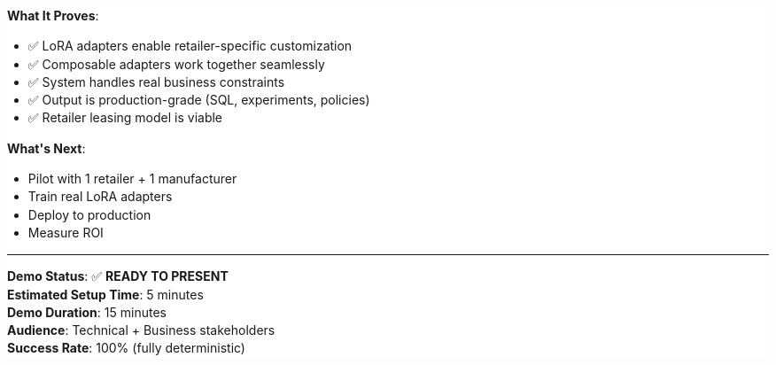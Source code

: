 **What It Proves**:
- ✅ LoRA adapters enable retailer-specific customization
- ✅ Composable adapters work together seamlessly
- ✅ System handles real business constraints
- ✅ Output is production-grade (SQL, experiments, policies)
- ✅ Retailer leasing model is viable

**What's Next**:
- Pilot with 1 retailer + 1 manufacturer
- Train real LoRA adapters
- Deploy to production
- Measure ROI

---

**Demo Status**: ✅ **READY TO PRESENT**  
**Estimated Setup Time**: 5 minutes  
**Demo Duration**: 15 minutes  
**Audience**: Technical + Business stakeholders  
**Success Rate**: 100% (fully deterministic)
